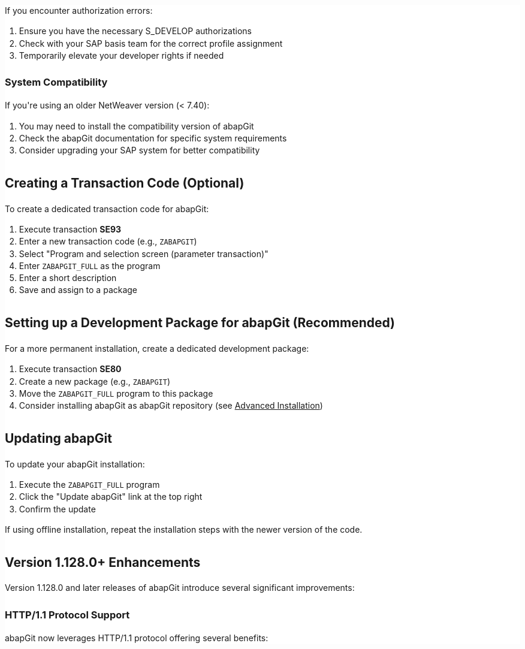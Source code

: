 If you encounter authorization errors:

1. Ensure you have the necessary S_DEVELOP authorizations
2. Check with your SAP basis team for the correct profile assignment
3. Temporarily elevate your developer rights if needed

### System Compatibility

If you're using an older NetWeaver version (< 7.40):

1. You may need to install the compatibility version of abapGit
2. Check the abapGit documentation for specific system requirements
3. Consider upgrading your SAP system for better compatibility

## Creating a Transaction Code (Optional)

To create a dedicated transaction code for abapGit:

1. Execute transaction **SE93**
2. Enter a new transaction code (e.g., `ZABAPGIT`)
3. Select "Program and selection screen (parameter transaction)"
4. Enter `ZABAPGIT_FULL` as the program
5. Enter a short description
6. Save and assign to a package

## Setting up a Development Package for abapGit (Recommended)

For a more permanent installation, create a dedicated development package:

1. Execute transaction **SE80**
2. Create a new package (e.g., `ZABAPGIT`)
3. Move the `ZABAPGIT_FULL` program to this package
4. Consider installing abapGit as abapGit repository (see [Advanced Installation](https://docs.abapgit.org/))

## Updating abapGit

To update your abapGit installation:

1. Execute the `ZABAPGIT_FULL` program
2. Click the "Update abapGit" link at the top right
3. Confirm the update

If using offline installation, repeat the installation steps with the newer version of the code.

## Version 1.128.0+ Enhancements

Version 1.128.0 and later releases of abapGit introduce several significant improvements:

### HTTP/1.1 Protocol Support

abapGit now leverages HTTP/1.1 protocol offering several benefits:
